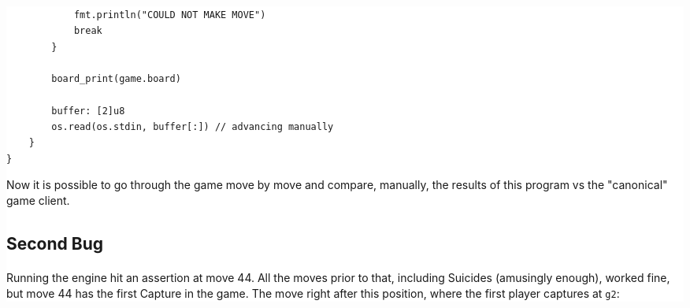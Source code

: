 ```odin
            fmt.println("COULD NOT MAKE MOVE")
            break
        }

        board_print(game.board)

        buffer: [2]u8
        os.read(os.stdin, buffer[:]) // advancing manually
    }
}
```
Now it is possible to go through the game move by move and compare, manually, the results of this program vs the "canonical" game client.

## Second Bug

Running the engine hit an assertion at move 44. All the moves prior to that, including Suicides (amusingly enough), worked fine, but move 44 has the first Capture in the game. The move right after this position, where the first player captures at `g2`:


[^1]: As mentioned earlier, the Blank tile is not used in the game. This permits using a sentinel value of `0` (or really any value with the smallest six bits set to `0`) to mark an empty cell. Since Tiles are a `u8` bitset anyway, why waste memory on pointers (which are wider), or `Maybe`, which is at least an extra byte in size? I am not thinking *too* hard about performance (I know nobody will use this), but it is an interesting constraint to keep in mind.
[^2]: I should be careful not to index into `Board` directly, however.
[^3]: I love that `move` is not a keyword here, which is really annoying in Rust.
[^4]: Generatinal arena, generational handles, handle-based map, a rose by any other name.
[^5]: It is Oscillation because the resulting Group has no Liberties, and therefore has no clear Controller, so it *oscillates* between both colors. This is way the Blank tile has no role in the game: it automatically oscillates. 
[^6]: Technically, only a record of whether the last move *was* a pass is needed, but `last_move` is semantically clearer than a `last_move_was_a_pass` (or `pass_ends_the_game` or `the_end_is_nigh`) boolean or a `player_who_last_made_a_move` enum field. It may also be useful to highlight the last move in a GUI.
[^7]: Rust would *totally* yell at me. Then tell me to implement the trait to define the behavior myself.
[^8]: Freeling does not specify in which order captures are processed. I am assuming here the order is the same as Go. Anyway, all this needs to be verified later once (if?) the engine is implemented.
[^9]: I have been thinking of why Groups need to own their own data anyway? Group membership is clearly delineated in `Game.group_map` as it currently is (which would become `[CELL_COUNT]Group_Handle` under the new regime.) Liberties and Enemy Connections can be calculated and collected with a combination of `game.groups_map` and, well, `game.board`. But that's another day's battle.
[^10]: A fuller explanation of file permissions, as irrelevant as they are to this article, [can be found here](https://docs.nersc.gov/filesystems/unix-file-permissions/).